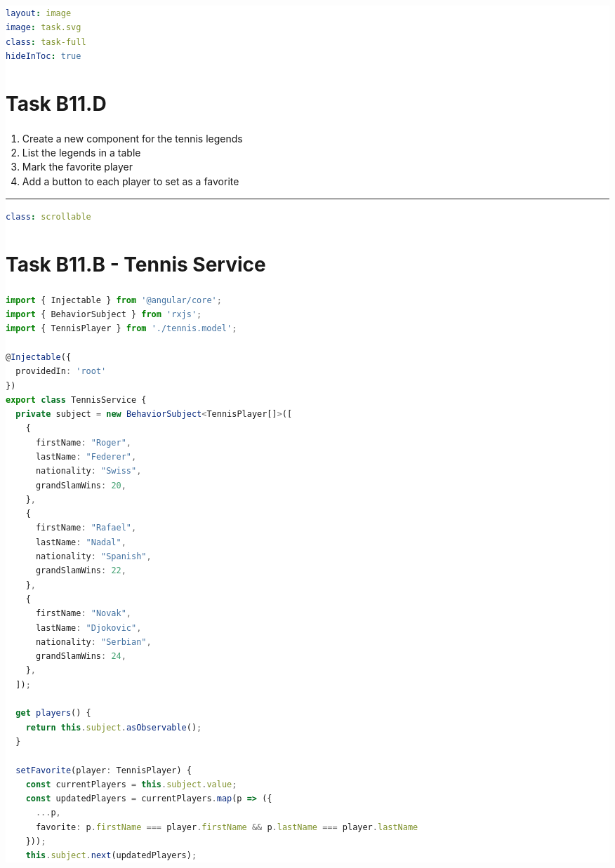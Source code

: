 
```yaml
layout: image
image: task.svg
class: task-full
hideInToc: true
```

# Task B11.D

1. Create a new component for the tennis legends
2. List the legends in a table
3. Mark the favorite player
4. Add a button to each player to set as a favorite

---

```yaml
class: scrollable
```

# Task B11.B - Tennis Service

```ts
import { Injectable } from '@angular/core';
import { BehaviorSubject } from 'rxjs';
import { TennisPlayer } from './tennis.model';

@Injectable({
  providedIn: 'root'
})
export class TennisService {
  private subject = new BehaviorSubject<TennisPlayer[]>([
    {
      firstName: "Roger",
      lastName: "Federer",
      nationality: "Swiss",
      grandSlamWins: 20,
    },
    {
      firstName: "Rafael",
      lastName: "Nadal",
      nationality: "Spanish",
      grandSlamWins: 22,
    },
    {
      firstName: "Novak",
      lastName: "Djokovic",
      nationality: "Serbian",
      grandSlamWins: 24,
    },
  ]);

  get players() {
    return this.subject.asObservable();
  }

  setFavorite(player: TennisPlayer) {
    const currentPlayers = this.subject.value;
    const updatedPlayers = currentPlayers.map(p => ({
      ...p,
      favorite: p.firstName === player.firstName && p.lastName === player.lastName
    }));
    this.subject.next(updatedPlayers);
```